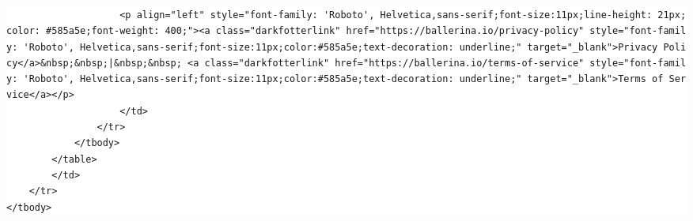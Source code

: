 						<p align="left" style="font-family: 'Roboto', Helvetica,sans-serif;font-size:11px;line-height: 21px;color: #585a5e;font-weight: 400;"><a class="darkfotterlink" href="https://ballerina.io/privacy-policy" style="font-family: 'Roboto', Helvetica,sans-serif;font-size:11px;color:#585a5e;text-decoration: underline;" target="_blank">Privacy Policy</a>&nbsp;&nbsp;|&nbsp;&nbsp; <a class="darkfotterlink" href="https://ballerina.io/terms-of-service" style="font-family: 'Roboto', Helvetica,sans-serif;font-size:11px;color:#585a5e;text-decoration: underline;" target="_blank">Terms of Service</a></p>
						</td>
					</tr>
				</tbody>
			</table>
			</td>
		</tr>
	</tbody>
